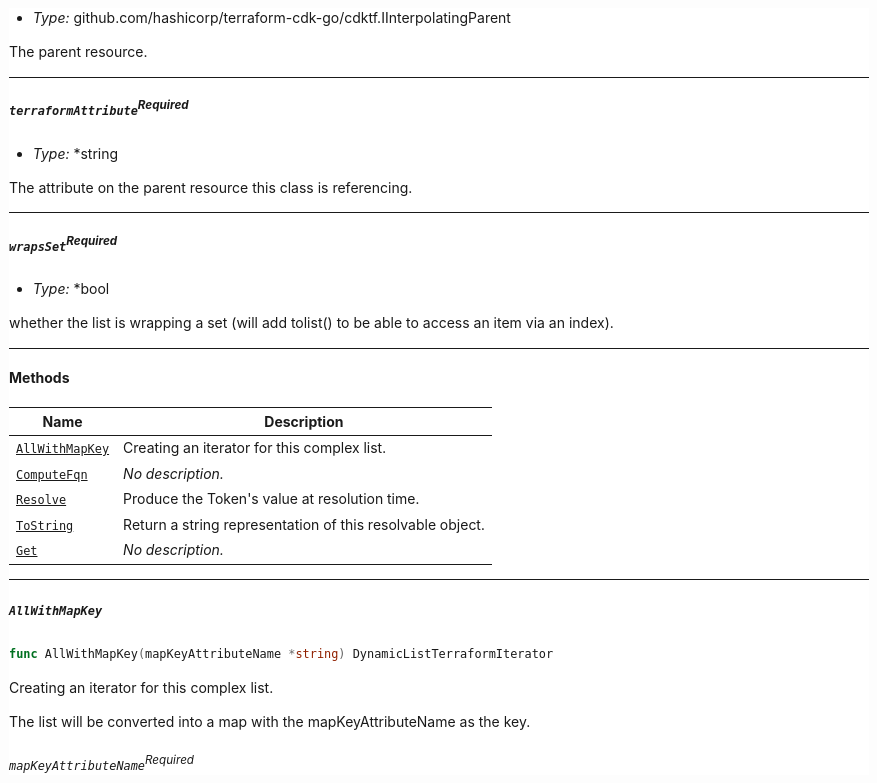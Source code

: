 - *Type:* github.com/hashicorp/terraform-cdk-go/cdktf.IInterpolatingParent

The parent resource.

---

##### `terraformAttribute`<sup>Required</sup> <a name="terraformAttribute" id="@cdktf/provider-cloudflare.dataCloudflareZoneLockdowns.DataCloudflareZoneLockdownsResultConfigurationsList.Initializer.parameter.terraformAttribute"></a>

- *Type:* *string

The attribute on the parent resource this class is referencing.

---

##### `wrapsSet`<sup>Required</sup> <a name="wrapsSet" id="@cdktf/provider-cloudflare.dataCloudflareZoneLockdowns.DataCloudflareZoneLockdownsResultConfigurationsList.Initializer.parameter.wrapsSet"></a>

- *Type:* *bool

whether the list is wrapping a set (will add tolist() to be able to access an item via an index).

---

#### Methods <a name="Methods" id="Methods"></a>

| **Name** | **Description** |
| --- | --- |
| <code><a href="#@cdktf/provider-cloudflare.dataCloudflareZoneLockdowns.DataCloudflareZoneLockdownsResultConfigurationsList.allWithMapKey">AllWithMapKey</a></code> | Creating an iterator for this complex list. |
| <code><a href="#@cdktf/provider-cloudflare.dataCloudflareZoneLockdowns.DataCloudflareZoneLockdownsResultConfigurationsList.computeFqn">ComputeFqn</a></code> | *No description.* |
| <code><a href="#@cdktf/provider-cloudflare.dataCloudflareZoneLockdowns.DataCloudflareZoneLockdownsResultConfigurationsList.resolve">Resolve</a></code> | Produce the Token's value at resolution time. |
| <code><a href="#@cdktf/provider-cloudflare.dataCloudflareZoneLockdowns.DataCloudflareZoneLockdownsResultConfigurationsList.toString">ToString</a></code> | Return a string representation of this resolvable object. |
| <code><a href="#@cdktf/provider-cloudflare.dataCloudflareZoneLockdowns.DataCloudflareZoneLockdownsResultConfigurationsList.get">Get</a></code> | *No description.* |

---

##### `AllWithMapKey` <a name="AllWithMapKey" id="@cdktf/provider-cloudflare.dataCloudflareZoneLockdowns.DataCloudflareZoneLockdownsResultConfigurationsList.allWithMapKey"></a>

```go
func AllWithMapKey(mapKeyAttributeName *string) DynamicListTerraformIterator
```

Creating an iterator for this complex list.

The list will be converted into a map with the mapKeyAttributeName as the key.

###### `mapKeyAttributeName`<sup>Required</sup> <a name="mapKeyAttributeName" id="@cdktf/provider-cloudflare.dataCloudflareZoneLockdowns.DataCloudflareZoneLockdownsResultConfigurationsList.allWithMapKey.parameter.mapKeyAttributeName"></a>
